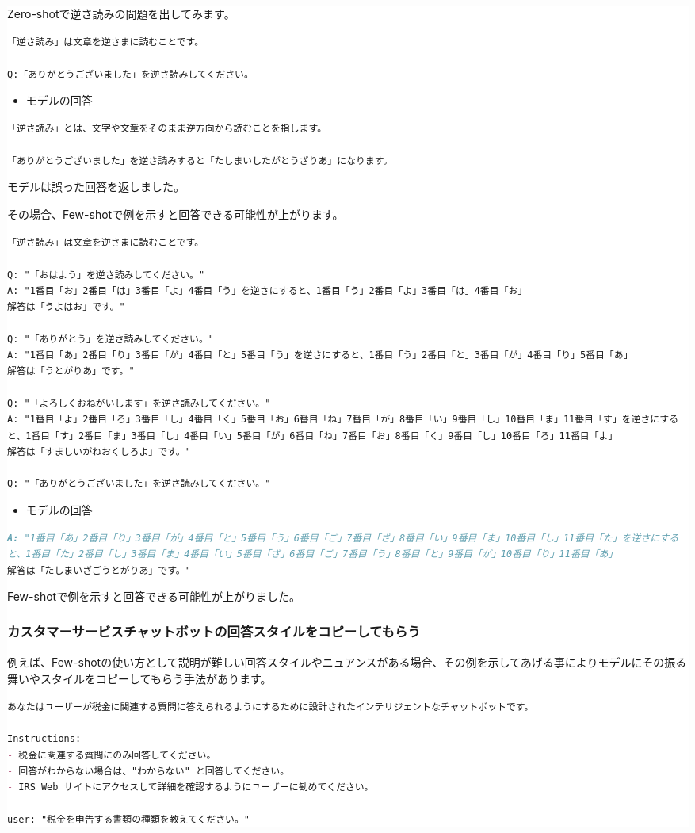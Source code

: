 Zero-shotで逆さ読みの問題を出してみます。

```markdown
「逆さ読み」は文章を逆さまに読むことです。

Q:「ありがとうございました」を逆さ読みしてください。
```

- モデルの回答

```markdown
「逆さ読み」とは、文字や文章をそのまま逆方向から読むことを指します。

「ありがとうございました」を逆さ読みすると「たしまいしたがとうざりあ」になります。
```

モデルは誤った回答を返しました。

その場合、Few-shotで例を示すと回答できる可能性が上がります。

```markdown
「逆さ読み」は文章を逆さまに読むことです。

Q: "「おはよう」を逆さ読みしてください。"
A: "1番目「お」2番目「は」3番目「よ」4番目「う」を逆さにすると、1番目「う」2番目「よ」3番目「は」4番目「お」
解答は「うよはお」です。"

Q: "「ありがとう」を逆さ読みしてください。"
A: "1番目「あ」2番目「り」3番目「が」4番目「と」5番目「う」を逆さにすると、1番目「う」2番目「と」3番目「が」4番目「り」5番目「あ」
解答は「うとがりあ」です。"

Q: "「よろしくおねがいします」を逆さ読みしてください。"
A: "1番目「よ」2番目「ろ」3番目「し」4番目「く」5番目「お」6番目「ね」7番目「が」8番目「い」9番目「し」10番目「ま」11番目「す」を逆さにすると、1番目「す」2番目「ま」3番目「し」4番目「い」5番目「が」6番目「ね」7番目「お」8番目「く」9番目「し」10番目「ろ」11番目「よ」
解答は「すましいがねおくしろよ」です。"

Q: "「ありがとうございました」を逆さ読みしてください。"
```

- モデルの回答

```markdown
A: "1番目「あ」2番目「り」3番目「が」4番目「と」5番目「う」6番目「ご」7番目「ざ」8番目「い」9番目「ま」10番目「し」11番目「た」を逆さにすると、1番目「た」2番目「し」3番目「ま」4番目「い」5番目「ざ」6番目「ご」7番目「う」8番目「と」9番目「が」10番目「り」11番目「あ」
解答は「たしまいざごうとがりあ」です。"
```

Few-shotで例を示すと回答できる可能性が上がりました。

### カスタマーサービスチャットボットの回答スタイルをコピーしてもらう

例えば、Few-shotの使い方として説明が難しい回答スタイルやニュアンスがある場合、その例を示してあげる事によりモデルにその振る舞いやスタイルをコピーしてもらう手法があります。

```markdown
あなたはユーザーが税金に関連する質問に答えられるようにするために設計されたインテリジェントなチャットボットです。

Instructions:
- 税金に関連する質問にのみ回答してください。
- 回答がわからない場合は、"わからない" と回答してください。
- IRS Web サイトにアクセスして詳細を確認するようにユーザーに勧めてください。

user: "税金を申告する書類の種類を教えてください。"
```
